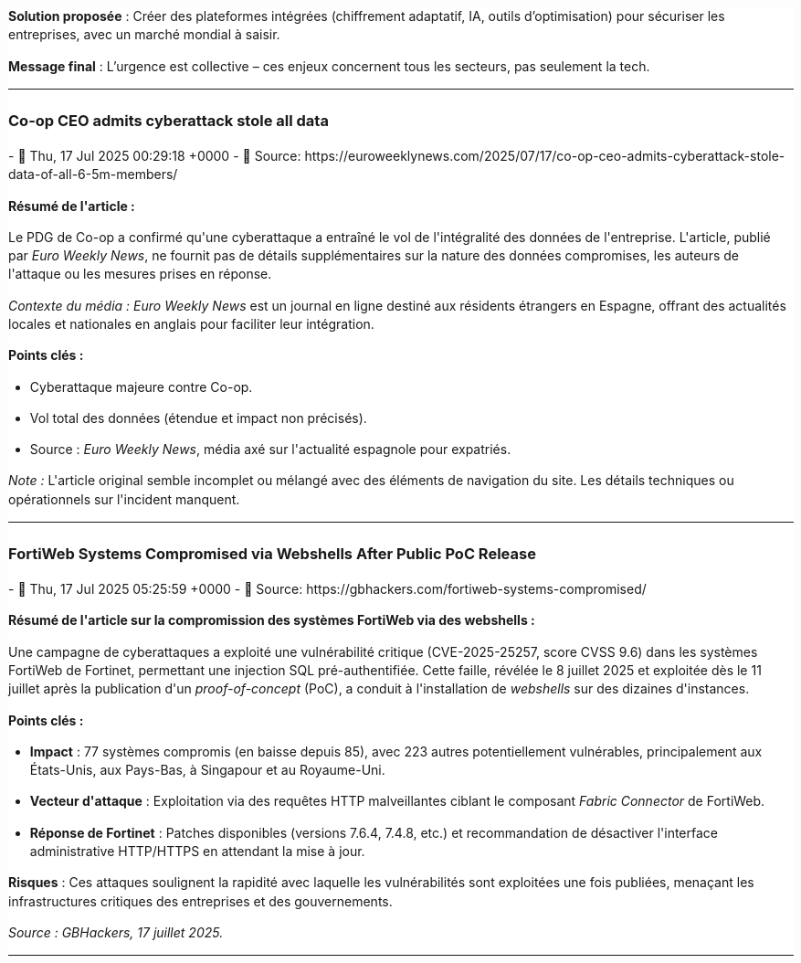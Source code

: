 **Solution proposée** : Créer des plateformes intégrées (chiffrement adaptatif, IA, outils d’optimisation) pour sécuriser les entreprises, avec un marché mondial à saisir.

**Message final** : L’urgence est collective – ces enjeux concernent tous les secteurs, pas seulement la tech.

---

<h3 class="class_h3">Co-op CEO admits cyberattack stole all data</h3>
- 📅 Thu, 17 Jul 2025 00:29:18 +0000
- 🔗 Source: https://euroweeklynews.com/2025/07/17/co-op-ceo-admits-cyberattack-stole-data-of-all-6-5m-members/

**Résumé de l'article :**

Le PDG de Co-op a confirmé qu'une cyberattaque a entraîné le vol de l'intégralité des données de l'entreprise. L'article, publié par *Euro Weekly News*, ne fournit pas de détails supplémentaires sur la nature des données compromises, les auteurs de l'attaque ou les mesures prises en réponse.

*Contexte du média :*
*Euro Weekly News* est un journal en ligne destiné aux résidents étrangers en Espagne, offrant des actualités locales et nationales en anglais pour faciliter leur intégration.

**Points clés :**

- Cyberattaque majeure contre Co-op.

- Vol total des données (étendue et impact non précisés).

- Source : *Euro Weekly News*, média axé sur l'actualité espagnole pour expatriés.

*Note :* L'article original semble incomplet ou mélangé avec des éléments de navigation du site. Les détails techniques ou opérationnels sur l'incident manquent.

---

<h3 class="class_h3">FortiWeb Systems Compromised via Webshells After Public PoC Release</h3>
- 📅 Thu, 17 Jul 2025 05:25:59 +0000
- 🔗 Source: https://gbhackers.com/fortiweb-systems-compromised/

**Résumé de l'article sur la compromission des systèmes FortiWeb via des webshells :**

Une campagne de cyberattaques a exploité une vulnérabilité critique (CVE-2025-25257, score CVSS 9.6) dans les systèmes FortiWeb de Fortinet, permettant une injection SQL pré-authentifiée. Cette faille, révélée le 8 juillet 2025 et exploitée dès le 11 juillet après la publication d'un *proof-of-concept* (PoC), a conduit à l'installation de *webshells* sur des dizaines d'instances.

**Points clés :**

- **Impact** : 77 systèmes compromis (en baisse depuis 85), avec 223 autres potentiellement vulnérables, principalement aux États-Unis, aux Pays-Bas, à Singapour et au Royaume-Uni.

- **Vecteur d'attaque** : Exploitation via des requêtes HTTP malveillantes ciblant le composant *Fabric Connector* de FortiWeb.

- **Réponse de Fortinet** : Patches disponibles (versions 7.6.4, 7.4.8, etc.) et recommandation de désactiver l'interface administrative HTTP/HTTPS en attendant la mise à jour.

**Risques** : Ces attaques soulignent la rapidité avec laquelle les vulnérabilités sont exploitées une fois publiées, menaçant les infrastructures critiques des entreprises et des gouvernements.

*Source : GBHackers, 17 juillet 2025.*

---
